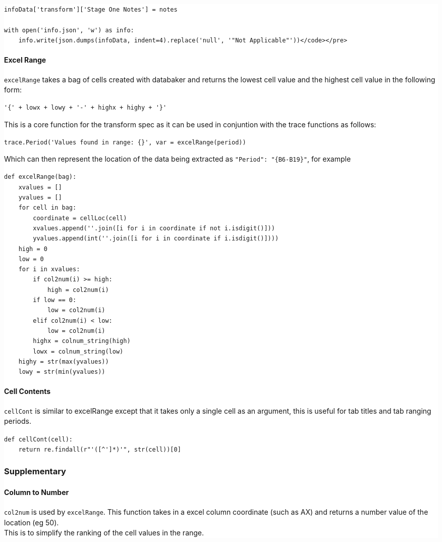     infoData['transform']['Stage One Notes'] = notes

    with open('info.json', 'w') as info:
        info.write(json.dumps(infoData, indent=4).replace('null', '"Not Applicable"'))</code></pre>

#### Excel Range

<code>excelRange</code> takes a bag of cells created with databaker and returns the lowest cell value and the highest cell value in the following form:
<pre><code>'{' + lowx + lowy + '-' + highx + highy + '}'</code></pre>

This is a core function for the transform spec as it can be used in conjuntion with the trace functions as follows:

<pre><code>trace.Period('Values found in range: {}', var = excelRange(period))</code></pre>

Which can then represent the location of the data being extracted as <code>"Period": "{B6-B19}"</code>, for example

<pre><code>def excelRange(bag):
    xvalues = []
    yvalues = []
    for cell in bag:
        coordinate = cellLoc(cell)
        xvalues.append(''.join([i for i in coordinate if not i.isdigit()]))
        yvalues.append(int(''.join([i for i in coordinate if i.isdigit()])))
    high = 0
    low = 0
    for i in xvalues:
        if col2num(i) >= high:
            high = col2num(i)
        if low == 0:
            low = col2num(i)
        elif col2num(i) < low:
            low = col2num(i)
        highx = colnum_string(high)
        lowx = colnum_string(low)
    highy = str(max(yvalues))
    lowy = str(min(yvalues))
</code></pre>

#### Cell Contents

<code>cellCont</code> is similar to excelRange except that it takes only a single cell as an argument, this is useful for tab titles and tab ranging periods.

<pre><code>def cellCont(cell):
    return re.findall(r"'([^']*)'", str(cell))[0]
</code></pre>

### Supplementary

#### Column to Number

<code>col2num</code> is used by <code>excelRange</code>. This function takes in a excel column coordinate (such as AX) and returns a number value of the location (eg 50). 
</br>
This is to simplify the ranking of the cell values in the range.
